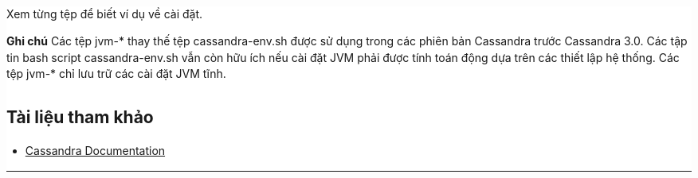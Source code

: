 Xem từng tệp để biết ví dụ về cài đặt.

**Ghi chú**
Các tệp jvm-\* thay thế tệp cassandra-env.sh được sử dụng trong các phiên bản Cassandra trước Cassandra 3.0. Các tập tin bash script cassandra-env.sh vẫn còn hữu ích nếu cài đặt JVM phải được tính toán động dựa trên các thiết lập hệ thống. Các tệp jvm-\* chỉ lưu trữ các cài đặt JVM tĩnh.

## Tài liệu tham khảo
- [Cassandra Documentation](https://cassandra.apache.org/doc/latest/configuration/index.html)


---